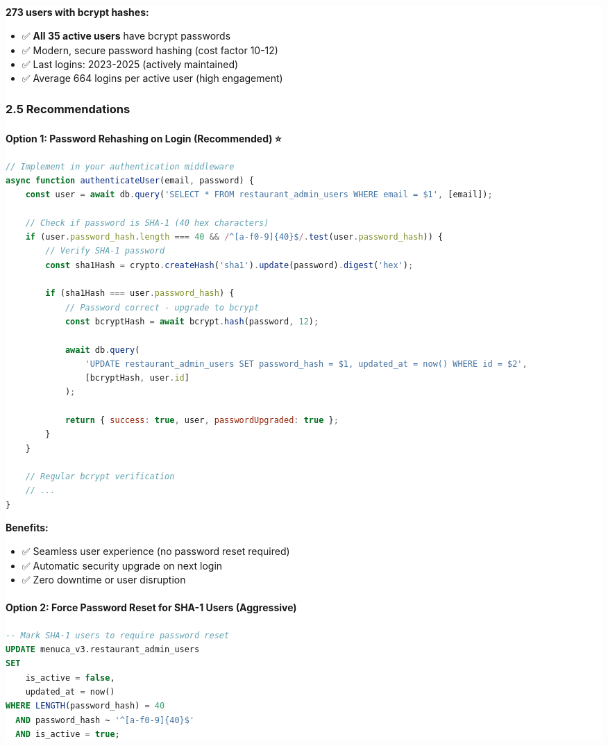 **273 users with bcrypt hashes:**
- ✅ **All 35 active users** have bcrypt passwords
- ✅ Modern, secure password hashing (cost factor 10-12)
- ✅ Last logins: 2023-2025 (actively maintained)
- ✅ Average 664 logins per active user (high engagement)

### 2.5 Recommendations

#### Option 1: Password Rehashing on Login (Recommended) ⭐
```javascript
// Implement in your authentication middleware
async function authenticateUser(email, password) {
    const user = await db.query('SELECT * FROM restaurant_admin_users WHERE email = $1', [email]);
    
    // Check if password is SHA-1 (40 hex characters)
    if (user.password_hash.length === 40 && /^[a-f0-9]{40}$/.test(user.password_hash)) {
        // Verify SHA-1 password
        const sha1Hash = crypto.createHash('sha1').update(password).digest('hex');
        
        if (sha1Hash === user.password_hash) {
            // Password correct - upgrade to bcrypt
            const bcryptHash = await bcrypt.hash(password, 12);
            
            await db.query(
                'UPDATE restaurant_admin_users SET password_hash = $1, updated_at = now() WHERE id = $2',
                [bcryptHash, user.id]
            );
            
            return { success: true, user, passwordUpgraded: true };
        }
    }
    
    // Regular bcrypt verification
    // ...
}
```

**Benefits:**
- ✅ Seamless user experience (no password reset required)
- ✅ Automatic security upgrade on next login
- ✅ Zero downtime or user disruption

#### Option 2: Force Password Reset for SHA-1 Users (Aggressive)
```sql
-- Mark SHA-1 users to require password reset
UPDATE menuca_v3.restaurant_admin_users
SET 
    is_active = false,
    updated_at = now()
WHERE LENGTH(password_hash) = 40 
  AND password_hash ~ '^[a-f0-9]{40}$'
  AND is_active = true;
```
